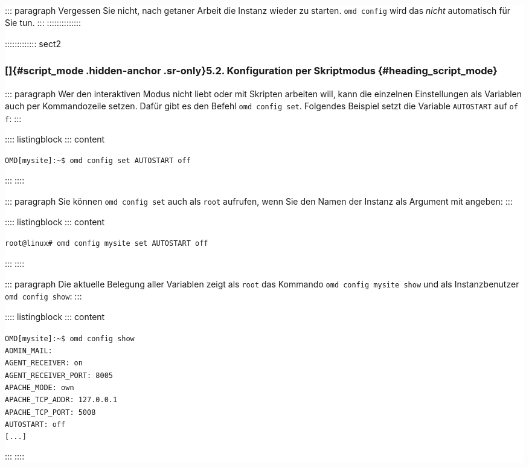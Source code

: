 ::: paragraph
Vergessen Sie nicht, nach getaner Arbeit die Instanz wieder zu starten.
`omd config` wird das *nicht* automatisch für Sie tun.
:::
::::::::::::::

::::::::::::: sect2
### []{#script_mode .hidden-anchor .sr-only}5.2. Konfiguration per Skriptmodus {#heading_script_mode}

::: paragraph
Wer den interaktiven Modus nicht liebt oder mit Skripten arbeiten will,
kann die einzelnen Einstellungen als Variablen auch per Kommandozeile
setzen. Dafür gibt es den Befehl `omd config set`. Folgendes Beispiel
setzt die Variable `AUTOSTART` auf `off`:
:::

:::: listingblock
::: content
``` {.pygments .highlight}
OMD[mysite]:~$ omd config set AUTOSTART off
```
:::
::::

::: paragraph
Sie können `omd config set` auch als `root` aufrufen, wenn Sie den Namen
der Instanz als Argument mit angeben:
:::

:::: listingblock
::: content
``` {.pygments .highlight}
root@linux# omd config mysite set AUTOSTART off
```
:::
::::

::: paragraph
Die aktuelle Belegung aller Variablen zeigt als `root` das Kommando
`omd config mysite show` und als Instanzbenutzer `omd config show`:
:::

:::: listingblock
::: content
``` {.pygments .highlight}
OMD[mysite]:~$ omd config show
ADMIN_MAIL:
AGENT_RECEIVER: on
AGENT_RECEIVER_PORT: 8005
APACHE_MODE: own
APACHE_TCP_ADDR: 127.0.0.1
APACHE_TCP_PORT: 5008
AUTOSTART: off
[...]
```
:::
::::

